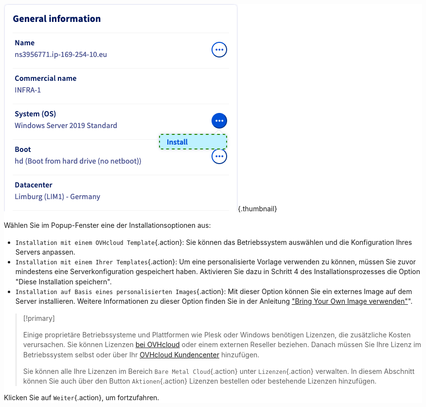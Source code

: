 ![Button Reinstallieren](images/reinstalling-your-server-00.png){.thumbnail}

Wählen Sie im Popup-Fenster eine der Installationsoptionen aus:

- `Installation mit einem OVHcloud Template`{.action}: Sie können das Betriebssystem auswählen und die Konfiguration Ihres Servers anpassen.
- `Installation mit einem Ihrer Templates`{.action}: Um eine personalisierte Vorlage verwenden zu können, müssen Sie zuvor mindestens eine Serverkonfiguration gespeichert haben. Aktivieren Sie dazu in Schritt 4 des Installationsprozesses die Option "Diese Installation speichern".
- `Installation auf Basis eines personalisierten Images`{.action}: Mit dieser Option können Sie ein externes Image auf dem Server installieren. Weitere Informationen zu dieser Option finden Sie in der Anleitung ["Bring Your Own Image verwenden"](/pages/bare_metal_cloud/dedicated_servers/bring-your-own-image)".

> [!primary]
>
> Einige proprietäre Betriebssysteme und Plattformen wie Plesk oder Windows benötigen Lizenzen, die zusätzliche Kosten verursachen. Sie können Lizenzen [bei OVHcloud](https://www.ovhcloud.com/de/bare-metal/os/) oder einem externen Reseller beziehen. Danach müssen Sie Ihre Lizenz im Betriebssystem selbst oder über Ihr [OVHcloud Kundencenter](https://www.ovh.com/auth/?action=gotomanager&from=https://www.ovh.de/&ovhSubsidiary=de) hinzufügen.
>
> Sie können alle Ihre Lizenzen im Bereich `Bare Metal Cloud`{.action} unter `Lizenzen`{.action} verwalten. In diesem Abschnitt können Sie auch über den Button `Aktionen`{.action} Lizenzen bestellen oder bestehende Lizenzen hinzufügen.
>

Klicken Sie auf `Weiter`{.action}, um fortzufahren.
